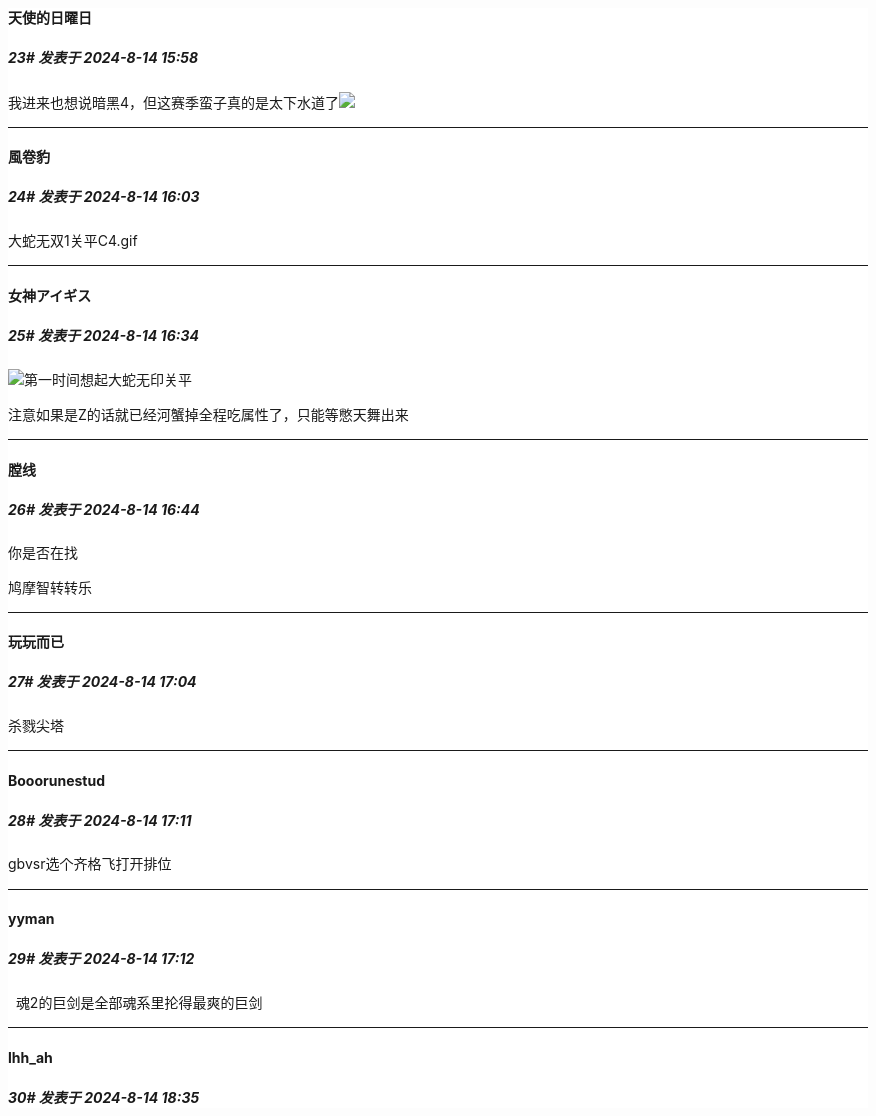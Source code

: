 ####  天使的日曜日  
##### 23#       发表于 2024-8-14 15:58

我进来也想说暗黑4，但这赛季蛮子真的是太下水道了<img src="https://static.saraba1st.com/image/smiley/face2017/067.png" referrerpolicy="no-referrer">

*****

####  風卷豹  
##### 24#       发表于 2024-8-14 16:03

大蛇无双1关平C4.gif

*****

####  女神アイギス  
##### 25#       发表于 2024-8-14 16:34

<img src="https://static.saraba1st.com/image/smiley/face/141.gif" referrerpolicy="no-referrer">第一时间想起大蛇无印关平

注意如果是Z的话就已经河蟹掉全程吃属性了，只能等憋天舞出来

*****

####  膛线  
##### 26#       发表于 2024-8-14 16:44

你是否在找

鸠摩智转转乐

*****

####  玩玩而已  
##### 27#       发表于 2024-8-14 17:04

杀戮尖塔

*****

####  Booorunestud  
##### 28#       发表于 2024-8-14 17:11

gbvsr选个齐格飞打开排位

*****

####  yyman  
##### 29#       发表于 2024-8-14 17:12

  魂2的巨剑是全部魂系里抡得最爽的巨剑

*****

####  lhh_ah  
##### 30#       发表于 2024-8-14 18:35

